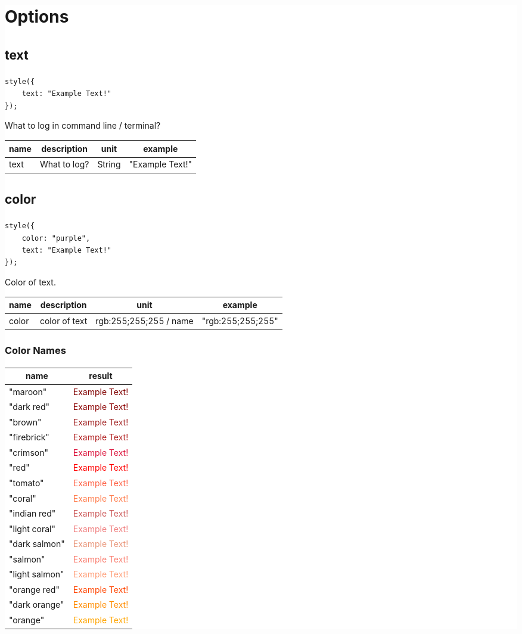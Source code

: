 # Options

## text

```javascript{2}
style({
	text: "Example Text!"
});
```

What to log in command line / terminal?

| name | description  | unit   | example        |
|------|--------------|--------|----------------|
| text | What to log? | String | "Example Text!" |


## color

```javascript{2}
style({
	color: "purple",
	text: "Example Text!"
});
```

Color of text.

| name  | description   | unit                   | example  |
|-------|---------------|------------------------|----------|
| color | color of text | rgb:255;255;255 / name | "rgb:255;255;255" |

### Color Names

| name | result |
|------|--------|
| "maroon" | <span style="color:rgb(128,0,0)">Example Text!</span> |
| "dark red" | <span style="color:rgb(139,0,0)">Example Text!</span> |
| "brown" | <span style="color:rgb(165,42,42)">Example Text!</span> |
| "firebrick" | <span style="color:rgb(178,34,34)">Example Text!</span> |
| "crimson" | <span style="color:rgb(220,20,60)">Example Text!</span> |
| "red" | <span style="color:rgb(255,0,0)">Example Text!</span> |
| "tomato" | <span style="color:rgb(255,99,71)">Example Text!</span> |
| "coral" | <span style="color:rgb(255,127,80)">Example Text!</span> |
| "indian red" | <span style="color:rgb(205,92,92)">Example Text!</span> |
| "light coral" | <span style="color:rgb(240,128,128)">Example Text!</span> |
| "dark salmon" | <span style="color:rgb(233,150,122)">Example Text!</span> |
| "salmon" | <span style="color:rgb(250,128,114)">Example Text!</span> |
| "light salmon" | <span style="color:rgb(255,160,122)">Example Text!</span> |
| "orange red" | <span style="color:rgb(255,69,0)">Example Text!</span> |
| "dark orange" | <span style="color:rgb(255,140,0)">Example Text!</span> |
| "orange" | <span style="color:rgb(255,165,0)">Example Text!</span> |